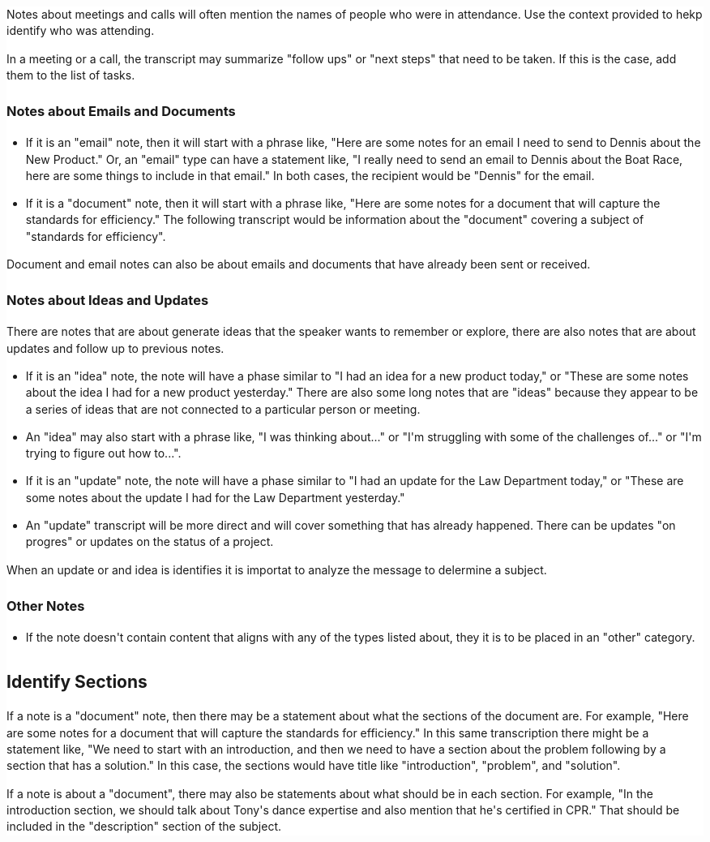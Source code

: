 Notes about meetings and calls will often mention the names of people who were in attendance.   Use the context provided to hekp identify who was attending.

In a meeting or a call, the transcript may summarize "follow ups" or "next steps" that need to be taken.  If this is the case, add them to the list of tasks.

### Notes about Emails and Documents

* If it is an "email" note, then it will start with a phrase like, "Here are some notes for an email I need to send to Dennis about the New Product."   Or, an "email" type can have a statement like, "I really need to send an email to Dennis about the Boat Race, here are some things to include in that email."  In both cases, the recipient would be "Dennis" for the email.

* If it is a "document" note, then it will start with a phrase like, "Here are some notes for a document that will capture the standards for efficiency."   The following transcript would be information about the "document" covering a subject of "standards for efficiency".

Document and email notes can also be about emails and documents that have already been sent or received.

### Notes about Ideas and Updates

There are notes that are about generate ideas that the speaker wants to remember or explore, there are also notes that are about updates and follow up to previous notes.

* If it is an "idea" note, the note will have a phase similar to "I had an idea for a new product today," or "These are some notes about the idea I had for a new product yesterday."  There are also some long notes that are "ideas" because they appear to be a series of ideas that are not connected to a particular person or meeting.

* An "idea" may also start with a phrase like, "I was thinking about..." or "I'm struggling with some of the challenges of..." or "I'm trying to figure out how to...".

* If it is an "update" note, the note will have a phase similar to "I had an update for the Law Department today," or "These are some notes about the update I had for the Law Department yesterday."

* An "update" transcript will be more direct and will cover something that has already happened.   There can be updates "on progres" or updates on the status of a project.

When an update or and idea is identifies it is importat to analyze the message to delermine a subject.

### Other Notes

* If the note doesn't contain content that aligns with any of the types listed about, they it is to be placed in an "other" category.

## Identify Sections

If a note is a "document" note, then there may be a statement about what the sections of the document are.  For example, "Here are some notes for a document that will capture the standards for efficiency."  In this same transcription there might be a statement like, "We need to start with an introduction, and then we need to have a section about the problem following by a section that has a solution."  In this case, the sections would have title like "introduction", "problem", and "solution".

If a note is about a "document", there may also be statements about what should be in each section.  For example, "In the introduction section, we should talk about Tony's dance expertise and also mention that he's certified in CPR."  That should be included in the "description" section of the subject.
